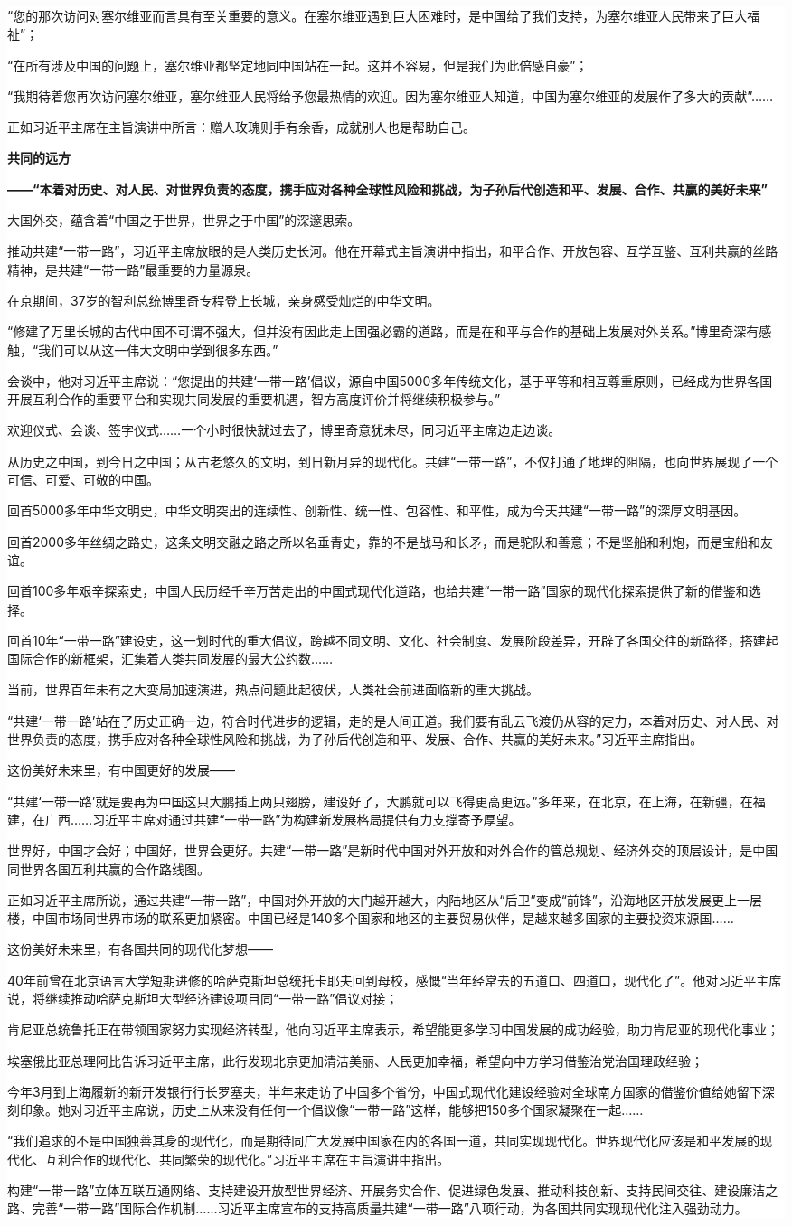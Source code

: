 “您的那次访问对塞尔维亚而言具有至关重要的意义。在塞尔维亚遇到巨大困难时，是中国给了我们支持，为塞尔维亚人民带来了巨大福祉”；

“在所有涉及中国的问题上，塞尔维亚都坚定地同中国站在一起。这并不容易，但是我们为此倍感自豪”；

“我期待着您再次访问塞尔维亚，塞尔维亚人民将给予您最热情的欢迎。因为塞尔维亚人知道，中国为塞尔维亚的发展作了多大的贡献”……

正如习近平主席在主旨演讲中所言：赠人玫瑰则手有余香，成就别人也是帮助自己。

**共同的远方**

**——“本着对历史、对人民、对世界负责的态度，携手应对各种全球性风险和挑战，为子孙后代创造和平、发展、合作、共赢的美好未来”**

大国外交，蕴含着“中国之于世界，世界之于中国”的深邃思索。

推动共建“一带一路”，习近平主席放眼的是人类历史长河。他在开幕式主旨演讲中指出，和平合作、开放包容、互学互鉴、互利共赢的丝路精神，是共建“一带一路”最重要的力量源泉。

在京期间，37岁的智利总统博里奇专程登上长城，亲身感受灿烂的中华文明。

“修建了万里长城的古代中国不可谓不强大，但并没有因此走上国强必霸的道路，而是在和平与合作的基础上发展对外关系。”博里奇深有感触，“我们可以从这一伟大文明中学到很多东西。”

会谈中，他对习近平主席说：“您提出的共建‘一带一路’倡议，源自中国5000多年传统文化，基于平等和相互尊重原则，已经成为世界各国开展互利合作的重要平台和实现共同发展的重要机遇，智方高度评价并将继续积极参与。”

欢迎仪式、会谈、签字仪式……一个小时很快就过去了，博里奇意犹未尽，同习近平主席边走边谈。

从历史之中国，到今日之中国；从古老悠久的文明，到日新月异的现代化。共建“一带一路”，不仅打通了地理的阻隔，也向世界展现了一个可信、可爱、可敬的中国。

回首5000多年中华文明史，中华文明突出的连续性、创新性、统一性、包容性、和平性，成为今天共建“一带一路”的深厚文明基因。

回首2000多年丝绸之路史，这条文明交融之路之所以名垂青史，靠的不是战马和长矛，而是驼队和善意；不是坚船和利炮，而是宝船和友谊。

回首100多年艰辛探索史，中国人民历经千辛万苦走出的中国式现代化道路，也给共建“一带一路”国家的现代化探索提供了新的借鉴和选择。

回首10年“一带一路”建设史，这一划时代的重大倡议，跨越不同文明、文化、社会制度、发展阶段差异，开辟了各国交往的新路径，搭建起国际合作的新框架，汇集着人类共同发展的最大公约数……

当前，世界百年未有之大变局加速演进，热点问题此起彼伏，人类社会前进面临新的重大挑战。

“共建‘一带一路’站在了历史正确一边，符合时代进步的逻辑，走的是人间正道。我们要有乱云飞渡仍从容的定力，本着对历史、对人民、对世界负责的态度，携手应对各种全球性风险和挑战，为子孙后代创造和平、发展、合作、共赢的美好未来。”习近平主席指出。

这份美好未来里，有中国更好的发展——

“共建‘一带一路’就是要再为中国这只大鹏插上两只翅膀，建设好了，大鹏就可以飞得更高更远。”多年来，在北京，在上海，在新疆，在福建，在广西……习近平主席对通过共建“一带一路”为构建新发展格局提供有力支撑寄予厚望。

世界好，中国才会好；中国好，世界会更好。共建“一带一路”是新时代中国对外开放和对外合作的管总规划、经济外交的顶层设计，是中国同世界各国互利共赢的合作路线图。

正如习近平主席所说，通过共建“一带一路”，中国对外开放的大门越开越大，内陆地区从“后卫”变成“前锋”，沿海地区开放发展更上一层楼，中国市场同世界市场的联系更加紧密。中国已经是140多个国家和地区的主要贸易伙伴，是越来越多国家的主要投资来源国……

这份美好未来里，有各国共同的现代化梦想——

40年前曾在北京语言大学短期进修的哈萨克斯坦总统托卡耶夫回到母校，感慨“当年经常去的五道口、四道口，现代化了”。他对习近平主席说，将继续推动哈萨克斯坦大型经济建设项目同“一带一路”倡议对接；

肯尼亚总统鲁托正在带领国家努力实现经济转型，他向习近平主席表示，希望能更多学习中国发展的成功经验，助力肯尼亚的现代化事业；

埃塞俄比亚总理阿比告诉习近平主席，此行发现北京更加清洁美丽、人民更加幸福，希望向中方学习借鉴治党治国理政经验；

今年3月到上海履新的新开发银行行长罗塞夫，半年来走访了中国多个省份，中国式现代化建设经验对全球南方国家的借鉴价值给她留下深刻印象。她对习近平主席说，历史上从来没有任何一个倡议像“一带一路”这样，能够把150多个国家凝聚在一起……

“我们追求的不是中国独善其身的现代化，而是期待同广大发展中国家在内的各国一道，共同实现现代化。世界现代化应该是和平发展的现代化、互利合作的现代化、共同繁荣的现代化。”习近平主席在主旨演讲中指出。

构建“一带一路”立体互联互通网络、支持建设开放型世界经济、开展务实合作、促进绿色发展、推动科技创新、支持民间交往、建设廉洁之路、完善“一带一路”国际合作机制……习近平主席宣布的支持高质量共建“一带一路”八项行动，为各国共同实现现代化注入强劲动力。
